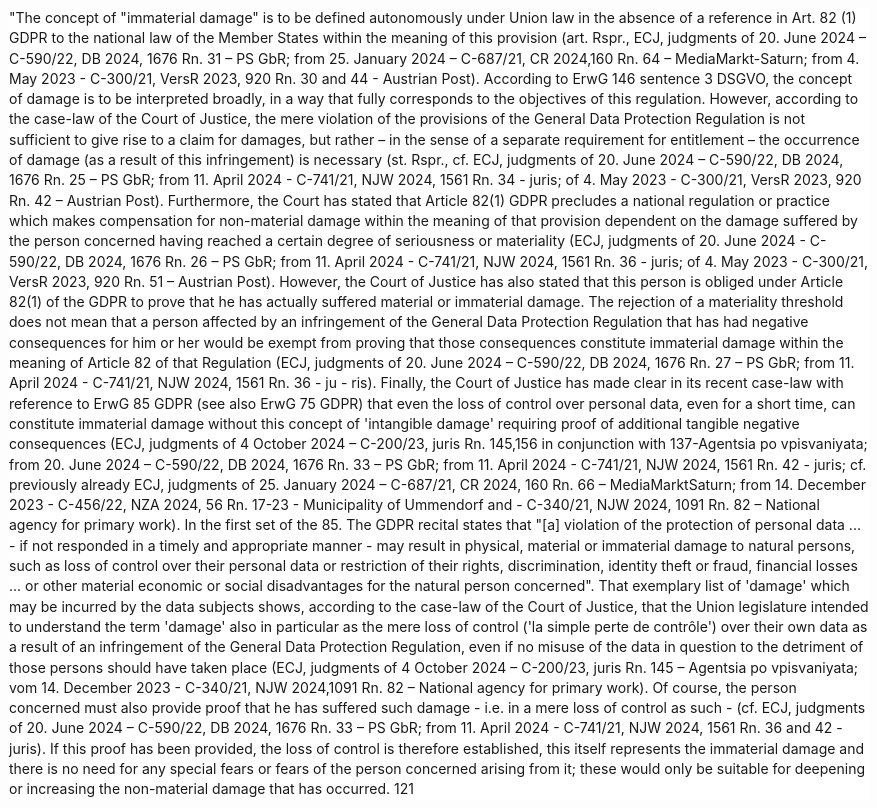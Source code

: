 "The concept of "immaterial damage" is to be defined autonomously under Union law in the absence of a reference in Art. 82 (1) GDPR to the national law of the Member States within the meaning of this provision (art. Rspr., ECJ, judgments of 20. June 2024 – C-590/22, DB 2024, 1676 Rn. 31 – PS GbR; from 25. January 2024 – C-687/21, CR 2024,160 Rn. 64 – MediaMarkt-Saturn; from 4. May 2023 - C-300/21, VersR 2023, 920 Rn. 30 and 44 - Austrian Post). According to ErwG 146 sentence 3 DSGVO, the concept of damage is to be interpreted broadly, in a way that fully corresponds to the objectives of this regulation. However, according to the case-law of the Court of Justice, the mere violation of the provisions of the General Data Protection Regulation is not sufficient to give rise to a claim for damages, but rather – in the sense of a separate requirement for entitlement – the occurrence of damage (as a result of this infringement) is necessary (st. Rspr., cf. ECJ, judgments of 20. June 2024 – C-590/22, DB 2024, 1676 Rn. 25 – PS GbR; from 11. April 2024 - C-741/21, NJW 2024, 1561 Rn. 34 - juris; of 4. May 2023 - C-300/21, VersR 2023, 920 Rn. 42 – Austrian Post). Furthermore, the Court has stated that Article 82(1) GDPR precludes a national regulation or practice which makes compensation for non-material damage within the meaning of that provision dependent on the damage suffered by the person concerned having reached a certain degree of seriousness or materiality (ECJ, judgments of 20. June 2024 - C-590/22, DB 2024, 1676 Rn. 26 – PS GbR; from 11. April 2024 - C-741/21, NJW 2024, 1561 Rn. 36 - juris; of 4. May 2023 - C-300/21, VersR 2023, 920 Rn. 51 – Austrian Post). However, the Court of Justice has also stated that this person is obliged under Article 82(1) of the GDPR to prove that he has actually suffered material or immaterial damage. The rejection of a materiality threshold does not mean that a person affected by an infringement of the General Data Protection Regulation that has had negative consequences for him or her would be exempt from proving that those consequences constitute immaterial damage within the meaning of Article 82 of that Regulation (ECJ, judgments of 20. June 2024 – C-590/22, DB 2024, 1676 Rn. 27 – PS GbR; from 11. April 2024 - C-741/21, NJW 2024, 1561 Rn. 36 - ju - ris). Finally, the Court of Justice has made clear in its recent case-law with reference to ErwG 85 GDPR (see also ErwG 75 GDPR) that even the loss of control over personal data, even for a short time, can constitute immaterial damage without this concept of 'intangible damage' requiring proof of additional tangible negative consequences (ECJ, judgments of 4 October 2024 – C-200/23, juris Rn. 145,156 in conjunction with 137-Agentsia po vpisvaniyata; from 20. June 2024 – C-590/22, DB 2024, 1676 Rn. 33 – PS GbR; from 11. April 2024 - C-741/21, NJW 2024, 1561 Rn. 42 - juris; cf. previously already ECJ, judgments of 25. January 2024 – C-687/21, CR 2024, 160 Rn. 66 – MediaMarktSaturn; from 14. December 2023 - C-456/22, NZA 2024, 56 Rn. 17-23 - Municipality of Ummendorf and - C-340/21, NJW 2024, 1091 Rn. 82 – National agency for primary work). In the first set of the 85. The GDPR recital states that "\[a\] violation of the protection of personal data ... - if not responded in a timely and appropriate manner - may result in physical, material or immaterial damage to natural persons, such as loss of control over their personal data or restriction of their rights, discrimination, identity theft or fraud, financial losses ... or other material economic or social disadvantages for the natural person concerned". That exemplary list of 'damage' which may be incurred by the data subjects shows, according to the case-law of the Court of Justice, that the Union legislature intended to understand the term 'damage' also in particular as the mere loss of control ('la simple perte de contrôle') over their own data as a result of an infringement of the General Data Protection Regulation, even if no misuse of the data in question to the detriment of those persons should have taken place (ECJ, judgments of 4 October 2024 – C-200/23, juris Rn. 145 – Agentsia po vpisvaniyata; vom 14. December 2023 - C-340/21, NJW 2024,1091 Rn. 82 – National agency for primary work). Of course, the person concerned must also provide proof that he has suffered such damage - i.e. in a mere loss of control as such - (cf. ECJ, judgments of 20. June 2024 – C-590/22, DB 2024, 1676 Rn. 33 – PS GbR; from 11. April 2024 - C-741/21, NJW 2024, 1561 Rn. 36 and 42 - juris). If this proof has been provided, the loss of control is therefore established, this itself represents the immaterial damage and there is no need for any special fears or fears of the person concerned arising from it; these would only be suitable for deepening or increasing the non-material damage that has occurred.
121